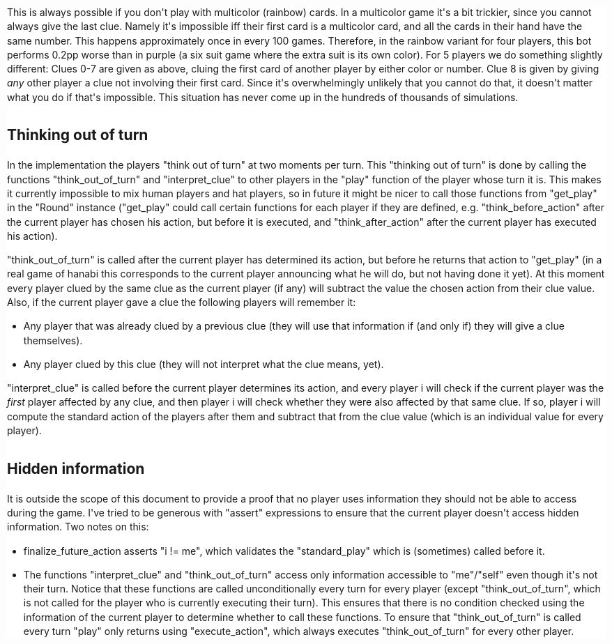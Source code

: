 This is always possible if you don't play with multicolor (rainbow) cards.
In a multicolor game it's a bit trickier, since you cannot always give the last clue. Namely it's
impossible iff their first card is a multicolor card, and all the cards in their hand have the same
number. This happens approximately once in every 100 games. Therefore, in the rainbow variant for four players,
this bot performs 0.2pp worse than in purple (a six suit game where the extra suit is its own color).
For 5 players we do something slightly different: Clues 0-7 are
given as above, cluing the first card of another player by either color or number. Clue 8 is given
by giving *any* other player a clue not involving their first card. Since it's overwhelmingly
unlikely that you cannot do that, it doesn't matter what you do if that's impossible.
This situation has never come up in the hundreds of thousands of simulations.

## Thinking out of turn

In the implementation the players "think out of turn" at two moments per turn. This "thinking out of
turn" is done by calling the functions "think_out_of_turn" and "interpret_clue" to other players in
the "play" function of the player whose turn it is. This makes it currently impossible to mix human
players and hat players, so in future it might be nicer to call those functions from "get_play" in
the "Round" instance ("get_play" could call certain functions for each player if they are defined,
e.g. "think_before_action" after the current player has chosen his action, but before it is
executed, and "think_after_action" after the current player has executed his action).

"think_out_of_turn" is called after the current player has determined its action, but before he
returns that action to "get_play" (in a real game of hanabi this corresponds to the current player
announcing what he will do, but not having done it yet). At this moment every player clued by the
same clue as the current player (if any) will subtract the value the chosen action from their clue
value. Also, if the current player gave a clue the following players will remember it:

- Any player that was already clued by a previous clue (they will use that information if (and only
  if) they will give a clue themselves).

- Any player clued by this clue (they will not interpret what the clue means, yet).

"interpret_clue" is called before the current player determines its action, and every player i will
check if the current player was the *first* player affected by any clue, and then player i will
check whether they were also affected by that same clue. If so, player i will compute the standard
action of the players after them and subtract that from the clue value (which is an individual value
for every player).

## Hidden information

It is outside the scope of this document to provide a proof that no player uses information they should not be able to access during the game. I've tried to be generous with "assert" expressions to ensure that the current player doesn't access hidden information. Two notes on this:

- finalize_future_action asserts "i != me", which validates the "standard_play" which is (sometimes) called before it.

- The functions "interpret_clue" and "think_out_of_turn" access only information accessible to
"me"/"self" even though it's not their turn. Notice that these functions are called unconditionally
every turn for every player (except "think_out_of_turn", which is not called for the player who is
currently executing their turn). This ensures that there is no condition checked using the
information of the current player to determine whether to call these functions. To ensure that
"think_out_of_turn" is called every turn "play" only returns using "execute_action", which always
executes "think_out_of_turn" for every other player.
